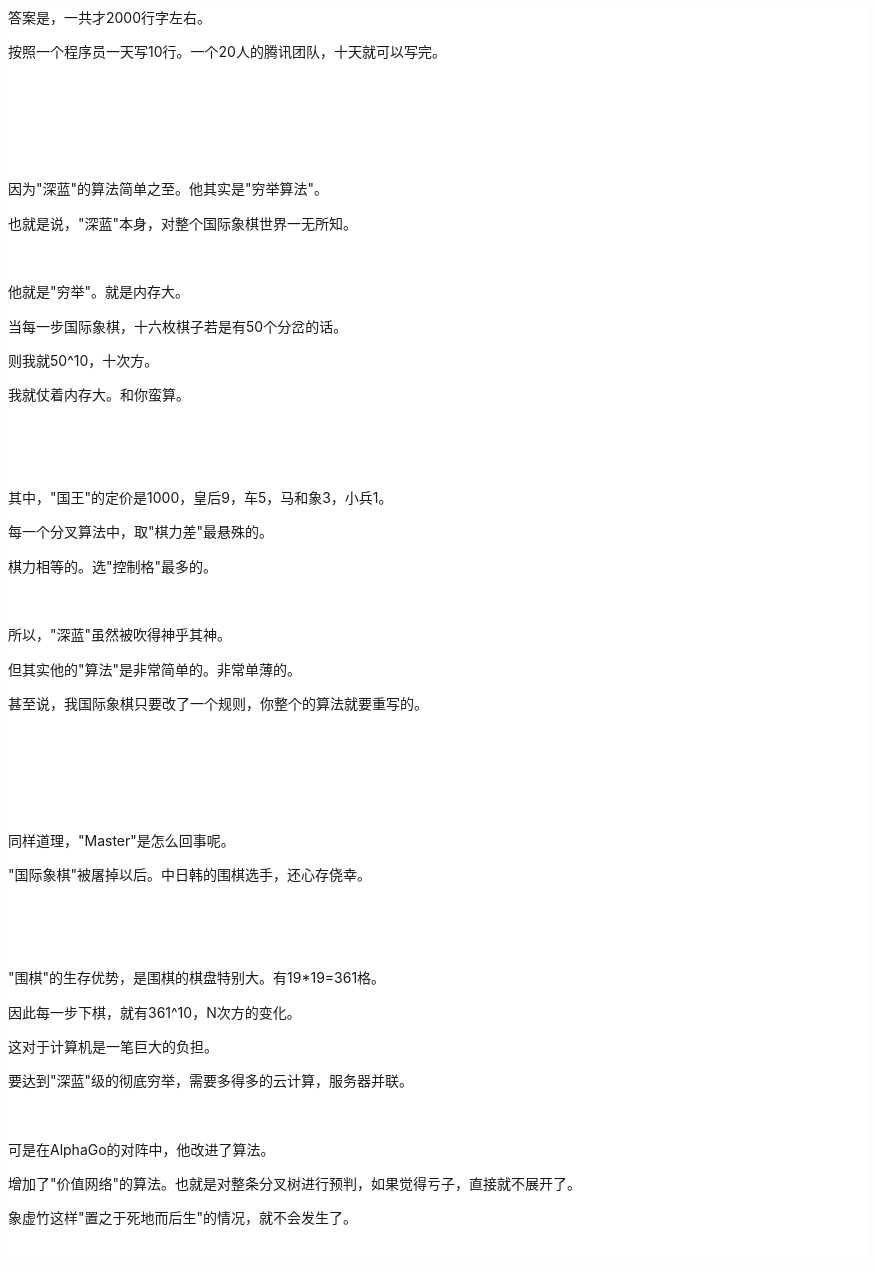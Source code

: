 答案是，一共才2000行字左右。

按照一个程序员一天写10行。一个20人的腾讯团队，十天就可以写完。

 

 

 

因为"深蓝"的算法简单之至。他其实是"穷举算法"。

也就是说，"深蓝"本身，对整个国际象棋世界一无所知。

 

他就是"穷举"。就是内存大。

当每一步国际象棋，十六枚棋子若是有50个分岔的话。

则我就50\^10，十次方。

我就仗着内存大。和你蛮算。

 

 

其中，"国王"的定价是1000，皇后9，车5，马和象3，小兵1。

每一个分叉算法中，取"棋力差"最悬殊的。

棋力相等的。选"控制格"最多的。

 

所以，"深蓝"虽然被吹得神乎其神。

但其实他的"算法"是非常简单的。非常单薄的。

甚至说，我国际象棋只要改了一个规则，你整个的算法就要重写的。

 

 

 

同样道理，"Master"是怎么回事呢。

"国际象棋"被屠掉以后。中日韩的围棋选手，还心存侥幸。

 

 

"围棋"的生存优势，是围棋的棋盘特别大。有19\*19=361格。

因此每一步下棋，就有361\^10，N次方的变化。

这对于计算机是一笔巨大的负担。

要达到"深蓝"级的彻底穷举，需要多得多的云计算，服务器并联。

 

可是在AlphaGo的对阵中，他改进了算法。

增加了"价值网络"的算法。也就是对整条分叉树进行预判，如果觉得亏子，直接就不展开了。

象虚竹这样"置之于死地而后生"的情况，就不会发生了。

 
